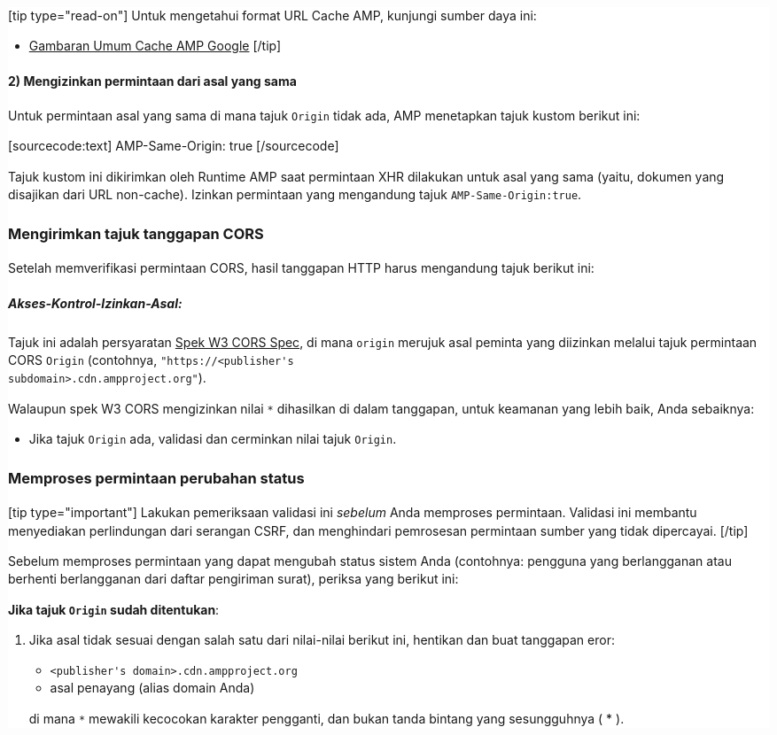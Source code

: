 [tip type="read-on"] Untuk mengetahui format URL Cache AMP, kunjungi sumber daya ini:

- [Gambaran Umum Cache AMP Google](https://developers.google.com/amp/cache/overview) [/tip]

#### 2) Mengizinkan permintaan dari asal yang sama <a name="2-allow-same-origin-requests"></a>

<span id="allow-same-origin-requests"></span>

Untuk permintaan asal yang sama di mana tajuk `Origin` tidak ada, AMP menetapkan tajuk kustom berikut ini:

[sourcecode:text]
AMP-Same-Origin: true
[/sourcecode]

Tajuk kustom ini dikirimkan oleh Runtime AMP saat permintaan XHR dilakukan untuk asal yang sama (yaitu, dokumen yang disajikan dari URL non-cache). Izinkan permintaan yang mengandung tajuk `AMP-Same-Origin:true`.

### Mengirimkan tajuk tanggapan CORS <a name="send-cors-response-headers"></a>

Setelah memverifikasi permintaan CORS, hasil tanggapan HTTP harus mengandung tajuk berikut ini:

##### Akses-Kontrol-Izinkan-Asal: <origin> </origin><a name="access-control-allow-origin-origin"></a>

Tajuk ini adalah persyaratan <a href="https://www.w3.org/TR/cors/">Spek W3 CORS Spec</a>, di mana <code>origin</code> merujuk asal peminta yang diizinkan melalui tajuk permintaan CORS <code>Origin</code> (contohnya, <code>"https://<publisher's subdomain>.cdn.ampproject.org"</code>).

Walaupun spek W3 CORS mengizinkan nilai <code>\*</code> dihasilkan di dalam tanggapan, untuk keamanan yang lebih baik, Anda sebaiknya:

- Jika tajuk `Origin` ada, validasi dan cerminkan nilai tajuk <code>Origin</code>.

### Memproses permintaan perubahan status <a name="processing-state-changing-requests"></a>

[tip type="important"] Lakukan pemeriksaan validasi ini _sebelum_ Anda memproses permintaan. Validasi ini membantu menyediakan perlindungan dari serangan CSRF, dan menghindari pemrosesan permintaan sumber yang tidak dipercayai. [/tip]

Sebelum memproses permintaan yang dapat mengubah status sistem Anda (contohnya: pengguna yang berlangganan atau berhenti berlangganan dari daftar pengiriman surat), periksa yang berikut ini:

**Jika tajuk `Origin` sudah ditentukan**:

1. Jika asal tidak sesuai dengan salah satu dari nilai-nilai berikut ini, hentikan dan buat tanggapan eror:

   - `<publisher's domain>.cdn.ampproject.org`
   - asal penayang (alias domain Anda)

   di mana `*` mewakili kecocokan karakter pengganti, dan bukan tanda bintang yang sesungguhnya ( \* ).
